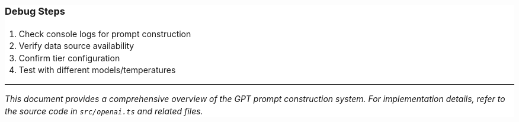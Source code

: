 ### Debug Steps
1. Check console logs for prompt construction
2. Verify data source availability
3. Confirm tier configuration
4. Test with different models/temperatures

---

*This document provides a comprehensive overview of the GPT prompt construction system. For implementation details, refer to the source code in `src/openai.ts` and related files.*
